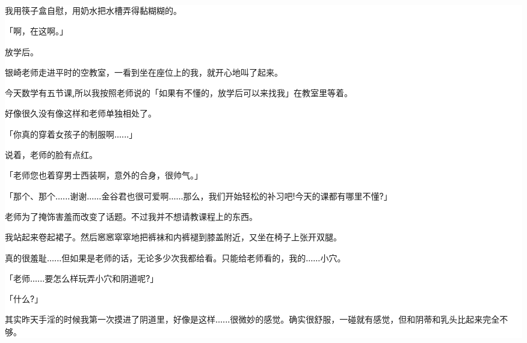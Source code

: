 我用筷子盒自慰，用奶水把水槽弄得黏糊糊的。









「啊，在这啊。」





放学后。





银崎老师走进平时的空教室，一看到坐在座位上的我，就开心地叫了起来。



今天数学有五节课,所以我按照老师说的「如果有不懂的，放学后可以来找我」在教室里等着。





好像很久没有像这样和老师单独相处了。



「你真的穿着女孩子的制服啊......」





说着，老师的脸有点红。



「老师您也着穿男士西装啊，意外的合身，很帅气。」



「那个、那个......谢谢......金谷君也很可爱啊......那么，我们开始轻松的补习吧!今天的课都有哪里不懂?」



老师为了掩饰害羞而改变了话题。不过我并不想请教课程上的东西。



我站起来卷起裙子。然后窸窸窣窣地把裤袜和内裤褪到膝盖附近，又坐在椅子上张开双腿。



真的很羞耻......但如果是老师的话，无论多少次我都给看。只能给老师看的，我的......小穴。



「老师......要怎么样玩弄小穴和阴道呢?」



「什么?」



其实昨天手淫的时候我第一次摸进了阴道里，好像是这样......很微妙的感觉。确实很舒服，一碰就有感觉，但和阴蒂和乳头比起来完全不够。




